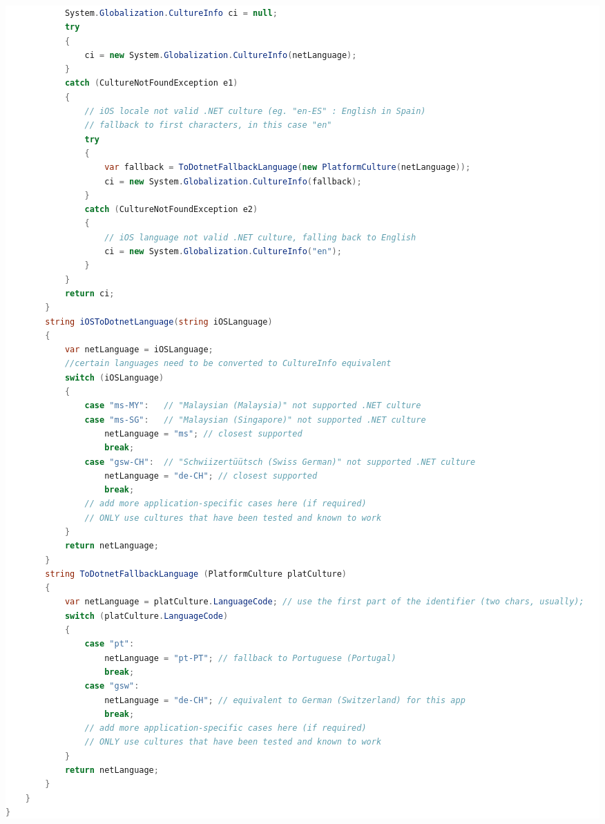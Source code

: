```csharp
			System.Globalization.CultureInfo ci = null;
			try
			{
				ci = new System.Globalization.CultureInfo(netLanguage);
			}
			catch (CultureNotFoundException e1)
			{
				// iOS locale not valid .NET culture (eg. "en-ES" : English in Spain)
				// fallback to first characters, in this case "en"
				try
				{
					var fallback = ToDotnetFallbackLanguage(new PlatformCulture(netLanguage));
					ci = new System.Globalization.CultureInfo(fallback);
				}
				catch (CultureNotFoundException e2)
				{
					// iOS language not valid .NET culture, falling back to English
					ci = new System.Globalization.CultureInfo("en");
				}
			}
			return ci;
		}
		string iOSToDotnetLanguage(string iOSLanguage)
		{
			var netLanguage = iOSLanguage;
			//certain languages need to be converted to CultureInfo equivalent
			switch (iOSLanguage)
			{
				case "ms-MY":   // "Malaysian (Malaysia)" not supported .NET culture
				case "ms-SG":	// "Malaysian (Singapore)" not supported .NET culture
					netLanguage = "ms"; // closest supported
					break;
				case "gsw-CH":  // "Schwiizertüütsch (Swiss German)" not supported .NET culture
					netLanguage = "de-CH"; // closest supported
					break;
				// add more application-specific cases here (if required)
				// ONLY use cultures that have been tested and known to work
			}
			return netLanguage;
		}
		string ToDotnetFallbackLanguage (PlatformCulture platCulture)
		{
			var netLanguage = platCulture.LanguageCode; // use the first part of the identifier (two chars, usually);
			switch (platCulture.LanguageCode)
			{
				case "pt":
					netLanguage = "pt-PT"; // fallback to Portuguese (Portugal)
					break;
				case "gsw":
					netLanguage = "de-CH"; // equivalent to German (Switzerland) for this app
					break;
				// add more application-specific cases here (if required)
				// ONLY use cultures that have been tested and known to work
			}
			return netLanguage;
		}
	}
}
```
